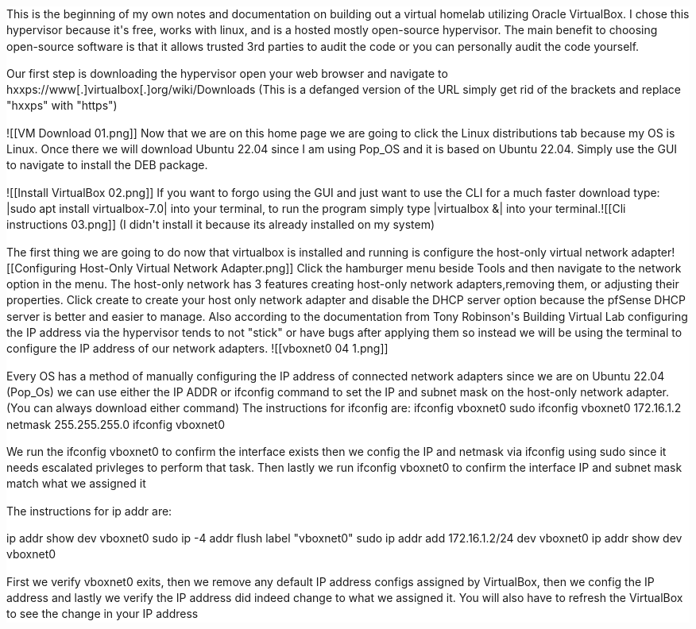 This is the beginning of my own notes and documentation on building out a virtual homelab utilizing Oracle VirtualBox. I chose this hypervisor because it's free, works with linux, and is a hosted mostly open-source hypervisor. The main benefit to choosing open-source software is that it allows trusted 3rd parties to audit the code or you can personally audit the code yourself. 

Our first step is downloading the hypervisor open your web browser and navigate to hxxps://www[.]virtualbox[.]org/wiki/Downloads (This is a defanged version of the URL simply get rid of the brackets and replace "hxxps" with "https")


![[VM Download 01.png]]
Now that we are on this home page we are going to click the Linux distributions tab because my OS is Linux. Once there we will download Ubuntu 22.04 since I am using Pop_OS and it is based on Ubuntu 22.04. Simply use the GUI to navigate to install the DEB package. 


![[Install VirtualBox 02.png]]
If you want to forgo using the GUI and just want to use the CLI for a much faster download type:
|sudo apt install virtualbox-7.0| into your terminal, to run the program simply type
|virtualbox &| into your terminal.![[Cli instructions 03.png]]
(I didn't install it because its already installed on my system)

The first thing we are going to do now that virtualbox is installed and running is configure the host-only virtual network adapter![[Configuring Host-Only Virtual Network Adapter.png]]
Click the hamburger menu beside Tools and then navigate to the network option in the menu. The host-only network has 3 features creating host-only network adapters,removing them, or adjusting their properties. Click create to create your host only network adapter and disable the DHCP server option because the pfSense DHCP server is better and easier to manage. Also according to the documentation from Tony Robinson's Building Virtual Lab configuring the IP address via the hypervisor tends to not "stick" or have bugs after applying them so instead we will be using the terminal to configure the IP address of our network adapters.
![[vboxnet0 04 1.png]]

Every OS has a method of manually configuring the IP address of connected network adapters since we are on Ubuntu 22.04 (Pop_Os) we can use either the IP ADDR or ifconfig command to set the IP and subnet mask on the host-only network adapter. (You can always download either command) 
The instructions for ifconfig are:
ifconfig vboxnet0
sudo ifconfig vboxnet0 172.16.1.2 netmask 255.255.255.0
ifconfig vboxnet0

We run the ifconfig vboxnet0 to confirm the interface exists then we config the IP and netmask via ifconfig using sudo since it needs escalated privleges to perform that task. Then lastly we run ifconfig vboxnet0 to confirm the interface IP and subnet mask match what we assigned it

The instructions for ip addr are:

ip addr show dev vboxnet0
sudo ip -4 addr flush label "vboxnet0"
sudo ip addr add 172.16.1.2/24 dev vboxnet0
ip addr show dev vboxnet0

First we verify vboxnet0 exits, then we remove any default IP address configs assigned by VirtualBox, then we config the IP address and lastly we verify the IP address did indeed change to what we assigned it. You will also have to refresh the VirtualBox to see the change in your IP address
